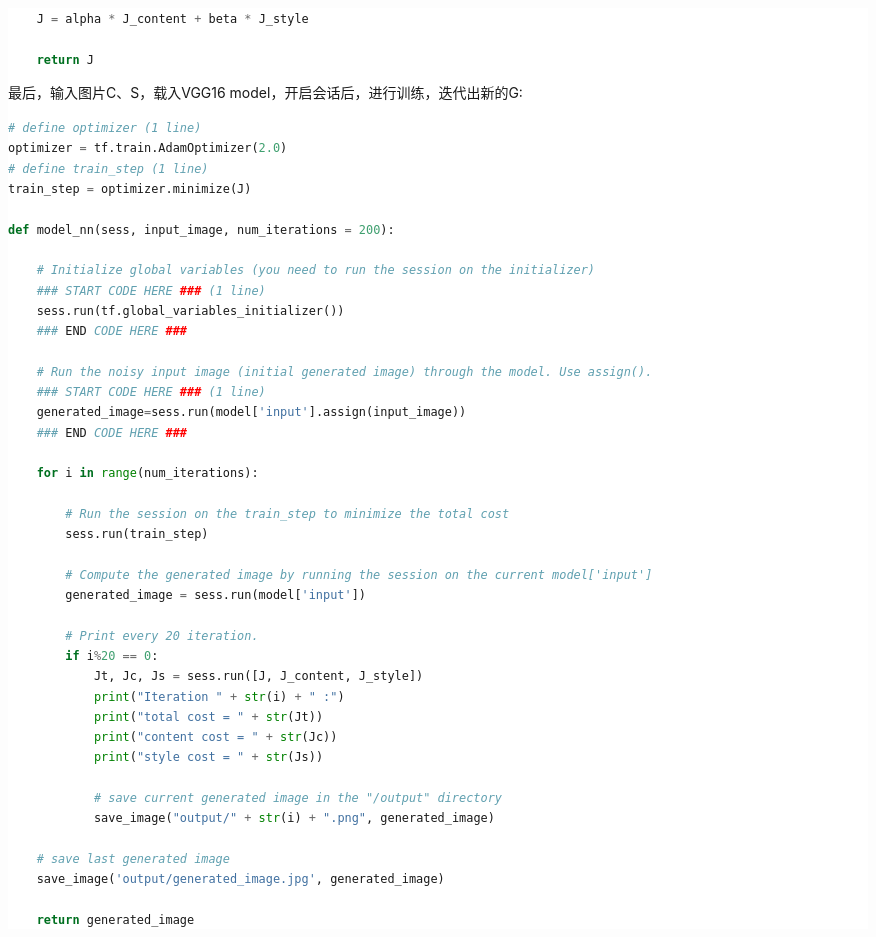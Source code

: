 ```python
    J = alpha * J_content + beta * J_style
    
    return J
```



最后，输入图片C、S，载入VGG16 model，开启会话后，进行训练，迭代出新的G:

```python
# define optimizer (1 line)
optimizer = tf.train.AdamOptimizer(2.0)
# define train_step (1 line)
train_step = optimizer.minimize(J)

def model_nn(sess, input_image, num_iterations = 200):
    
    # Initialize global variables (you need to run the session on the initializer)
    ### START CODE HERE ### (1 line)
    sess.run(tf.global_variables_initializer())
    ### END CODE HERE ###
    
    # Run the noisy input image (initial generated image) through the model. Use assign().
    ### START CODE HERE ### (1 line)
    generated_image=sess.run(model['input'].assign(input_image))
    ### END CODE HERE ###
    
    for i in range(num_iterations):
    
        # Run the session on the train_step to minimize the total cost
        sess.run(train_step)
        
        # Compute the generated image by running the session on the current model['input']
        generated_image = sess.run(model['input'])

        # Print every 20 iteration.
        if i%20 == 0:
            Jt, Jc, Js = sess.run([J, J_content, J_style])
            print("Iteration " + str(i) + " :")
            print("total cost = " + str(Jt))
            print("content cost = " + str(Jc))
            print("style cost = " + str(Js))
            
            # save current generated image in the "/output" directory
            save_image("output/" + str(i) + ".png", generated_image)
    
    # save last generated image
    save_image('output/generated_image.jpg', generated_image)
    
    return generated_image
```

